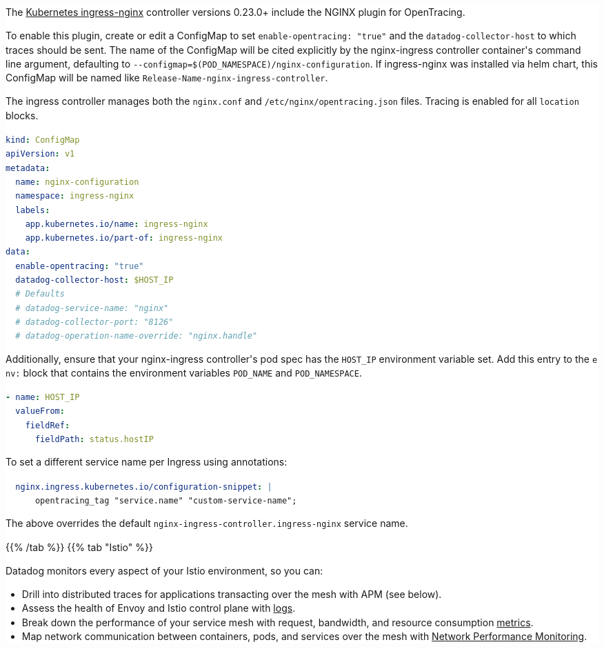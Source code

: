 The [Kubernetes ingress-nginx][7] controller versions 0.23.0+ include the NGINX plugin for OpenTracing.

To enable this plugin, create or edit a ConfigMap to set `enable-opentracing: "true"` and the `datadog-collector-host` to which traces should be sent.
The name of the ConfigMap will be cited explicitly by the nginx-ingress controller container's command line argument, defaulting to `--configmap=$(POD_NAMESPACE)/nginx-configuration`.
If ingress-nginx was installed via helm chart, this ConfigMap will be named like `Release-Name-nginx-ingress-controller`.

The ingress controller manages both the `nginx.conf` and `/etc/nginx/opentracing.json` files. Tracing is enabled for all `location` blocks.

```yaml
kind: ConfigMap
apiVersion: v1
metadata:
  name: nginx-configuration
  namespace: ingress-nginx
  labels:
    app.kubernetes.io/name: ingress-nginx
    app.kubernetes.io/part-of: ingress-nginx
data:
  enable-opentracing: "true"
  datadog-collector-host: $HOST_IP
  # Defaults
  # datadog-service-name: "nginx"
  # datadog-collector-port: "8126"
  # datadog-operation-name-override: "nginx.handle"
```

Additionally, ensure that your nginx-ingress controller's pod spec has the `HOST_IP` environment variable set. Add this entry to the `env:` block that contains the environment variables `POD_NAME` and `POD_NAMESPACE`.

```yaml
- name: HOST_IP
  valueFrom:
    fieldRef:
      fieldPath: status.hostIP
```

To set a different service name per Ingress using annotations:

```yaml
  nginx.ingress.kubernetes.io/configuration-snippet: |
      opentracing_tag "service.name" "custom-service-name";
```
The above overrides the default `nginx-ingress-controller.ingress-nginx` service name.



[1]: http://nginx.org/en/linux_packages.html#stable
[2]: https://github.com/DataDog/dd-opentracing-cpp/blob/master/examples/nginx-tracing/Dockerfile
[3]: https://github.com/opentracing-contrib/nginx-opentracing/releases/latest
[4]: https://github.com/DataDog/dd-opentracing-cpp/releases/latest
[5]: https://github.com/DataDog/dd-opentracing-cpp/blob/master/examples/nginx-tracing/nginx.conf
[6]: https://github.com/DataDog/dd-opentracing-cpp/blob/master/examples/nginx-tracing/dd-config.json
[7]: https://github.com/kubernetes/ingress-nginx
{{% /tab %}}
{{% tab "Istio" %}}

Datadog monitors every aspect of your Istio environment, so you can:
- Drill into distributed traces for applications transacting over the mesh with APM (see below).
- Assess the health of Envoy and Istio control plane with [logs][1].
- Break down the performance of your service mesh with request, bandwidth, and resource consumption [metrics][1].
- Map network communication between containers, pods, and services over the mesh with [Network Performance Monitoring][2].


[1]: https://github.com/DataDog/dd-opentracing-cpp/tree/master/examples/envoy-tracing
[2]: /tracing/setup/cpp/#environment-variables
[1]: /integrations/istio/
[2]: https://www.datadoghq.com/blog/monitor-istio-with-npm/
[3]: /agent/kubernetes/
[4]: /agent/kubernetes/apm/
[5]: https://istio.io/docs/setup/install/istioctl/
[6]: https://istio.io/docs/ops/configuration/traffic-management/protocol-selection/
[7]: https://kubernetes.io/docs/concepts/workloads/controllers/cron-jobs/
[8]: /tracing/setup/cpp/#environment-variables
[9]: https://istio.io/docs/ops/configuration/traffic-management/protocol-selection/#manual-protocol-selection
[10]: https://www.datadoghq.com/blog/istio-datadog/